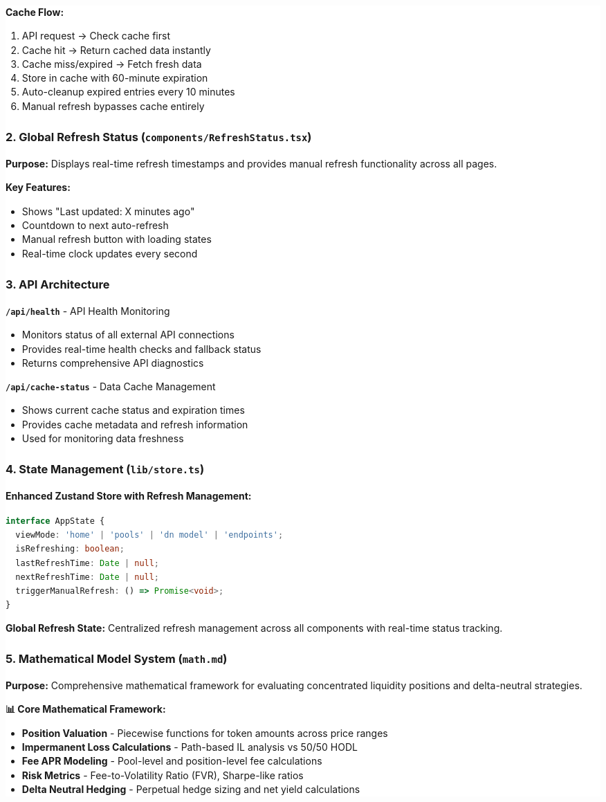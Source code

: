 **Cache Flow:**
1. API request → Check cache first
2. Cache hit → Return cached data instantly
3. Cache miss/expired → Fetch fresh data
4. Store in cache with 60-minute expiration
5. Auto-cleanup expired entries every 10 minutes
6. Manual refresh bypasses cache entirely

### **2. Global Refresh Status** (`components/RefreshStatus.tsx`)

**Purpose:** Displays real-time refresh timestamps and provides manual refresh functionality across all pages.

**Key Features:**
- Shows "Last updated: X minutes ago" 
- Countdown to next auto-refresh
- Manual refresh button with loading states
- Real-time clock updates every second

### **3. API Architecture**

**`/api/health`** - API Health Monitoring
- Monitors status of all external API connections
- Provides real-time health checks and fallback status
- Returns comprehensive API diagnostics

**`/api/cache-status`** - Data Cache Management  
- Shows current cache status and expiration times
- Provides cache metadata and refresh information
- Used for monitoring data freshness

### **4. State Management** (`lib/store.ts`)

**Enhanced Zustand Store with Refresh Management:**
```typescript
interface AppState {
  viewMode: 'home' | 'pools' | 'dn model' | 'endpoints';
  isRefreshing: boolean;
  lastRefreshTime: Date | null;
  nextRefreshTime: Date | null;
  triggerManualRefresh: () => Promise<void>;
}
```

**Global Refresh State:** Centralized refresh management across all components with real-time status tracking.

### **5. Mathematical Model System** (`math.md`)

**Purpose:** Comprehensive mathematical framework for evaluating concentrated liquidity positions and delta-neutral strategies.

**📊 Core Mathematical Framework:**
- **Position Valuation** - Piecewise functions for token amounts across price ranges
- **Impermanent Loss Calculations** - Path-based IL analysis vs 50/50 HODL
- **Fee APR Modeling** - Pool-level and position-level fee calculations
- **Risk Metrics** - Fee-to-Volatility Ratio (FVR), Sharpe-like ratios
- **Delta Neutral Hedging** - Perpetual hedge sizing and net yield calculations
